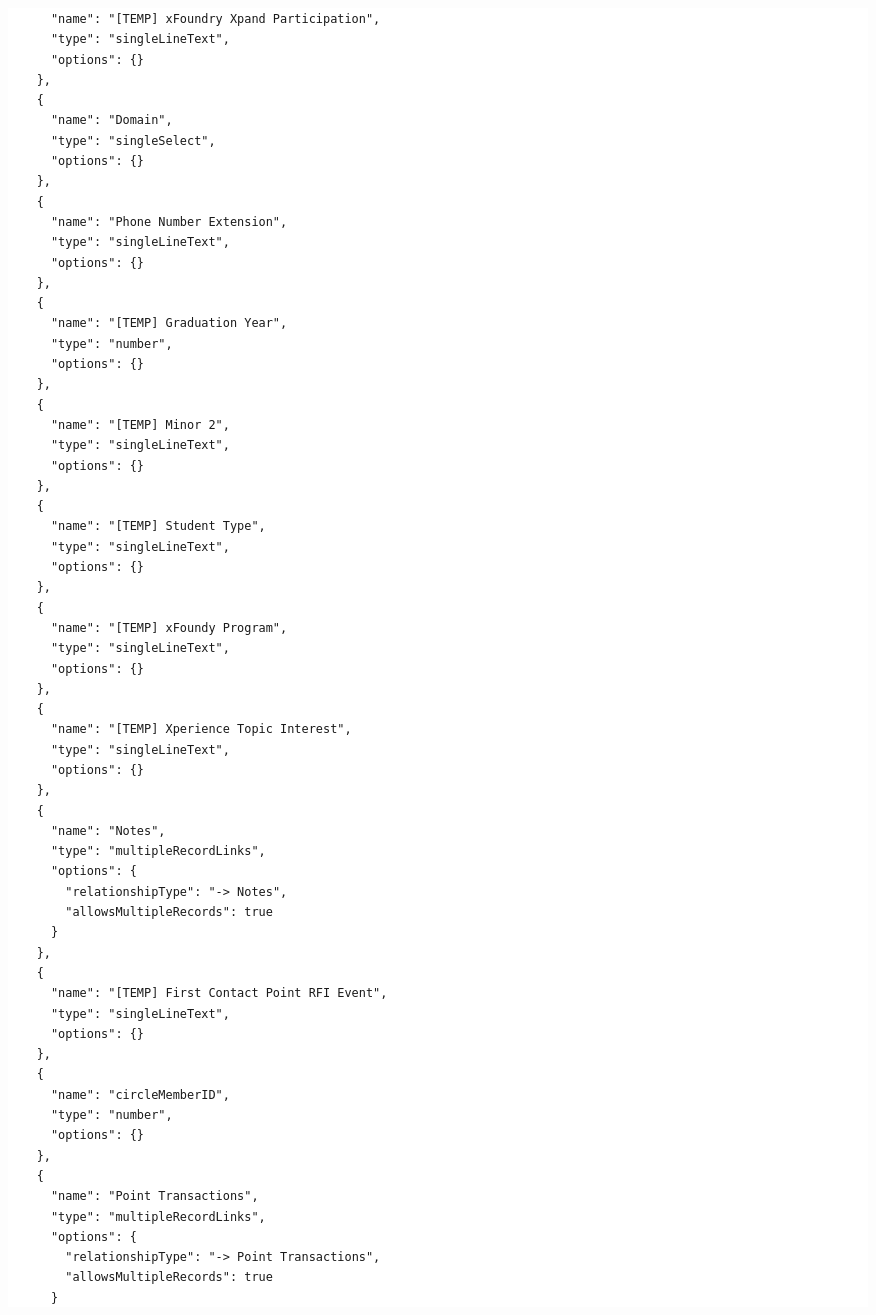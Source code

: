           "name": "[TEMP] xFoundry Xpand Participation",
          "type": "singleLineText",
          "options": {}
        },
        {
          "name": "Domain",
          "type": "singleSelect",
          "options": {}
        },
        {
          "name": "Phone Number Extension",
          "type": "singleLineText",
          "options": {}
        },
        {
          "name": "[TEMP] Graduation Year",
          "type": "number",
          "options": {}
        },
        {
          "name": "[TEMP] Minor 2",
          "type": "singleLineText",
          "options": {}
        },
        {
          "name": "[TEMP] Student Type",
          "type": "singleLineText",
          "options": {}
        },
        {
          "name": "[TEMP] xFoundy Program",
          "type": "singleLineText",
          "options": {}
        },
        {
          "name": "[TEMP] Xperience Topic Interest",
          "type": "singleLineText",
          "options": {}
        },
        {
          "name": "Notes",
          "type": "multipleRecordLinks",
          "options": {
            "relationshipType": "-> Notes",
            "allowsMultipleRecords": true
          }
        },
        {
          "name": "[TEMP] First Contact Point RFI Event",
          "type": "singleLineText",
          "options": {}
        },
        {
          "name": "circleMemberID",
          "type": "number",
          "options": {}
        },
        {
          "name": "Point Transactions",
          "type": "multipleRecordLinks",
          "options": {
            "relationshipType": "-> Point Transactions",
            "allowsMultipleRecords": true
          }